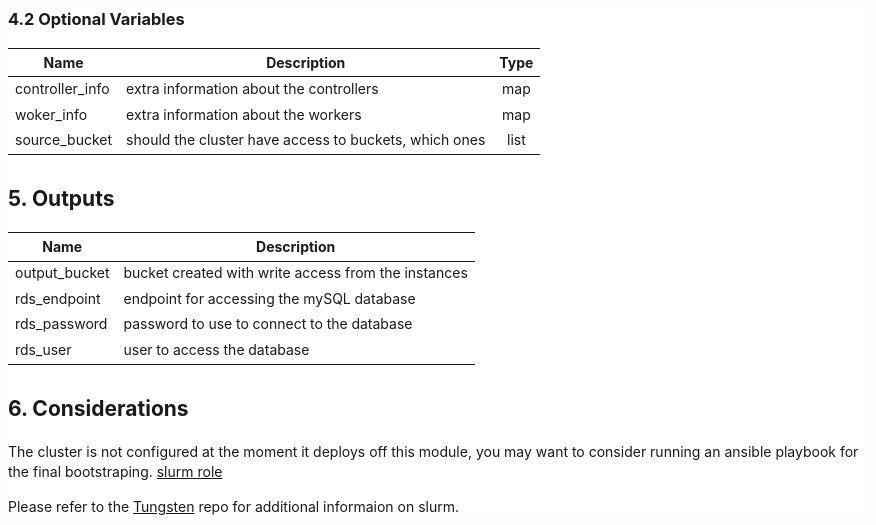 ### 4.2 Optional Variables

| Name | Description | Type |
|------|-------------|:----:|
| controller_info | extra information about the controllers | map |
| woker_info | extra information about the workers | map |
| source_bucket | should the cluster have access to buckets, which ones | list |

## 5. Outputs

| Name | Description |
|------|-------------|
| output_bucket | bucket created with write access from the instances |
| rds_endpoint | endpoint for accessing the mySQL database |
| rds_password | password to use to connect to the database |
| rds_user | user to access the database |

## 6. Considerations

The cluster is not configured at the moment it deploys off this module, you may want to consider running an ansible playbook for the final bootstraping. [slurm role](https://github.com/uc-cdis/cloud-automation/blob/master/ansible/roles/slurm/README.md)

Please refer to the [Tungsten](https://github.com/NCI-GDC/tungsten/tree/develop/salt/srv/services/slurm) repo for additional informaion on slurm.
